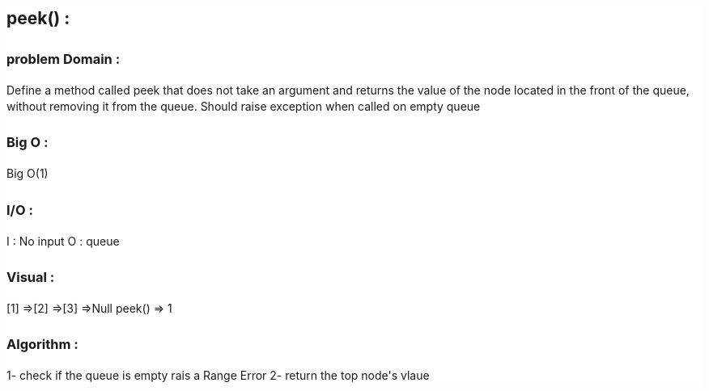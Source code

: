 ## peek() :

### problem Domain :

Define a method called peek that does not take an argument and returns the value of the node located in the front of the queue, without removing it from the queue.
Should raise exception when called on empty queue

### Big O :

Big O(1)

### I/O :

I : No input
O : queue

### Visual :

[1] =>[2] =>[3] =>Null  peek() => 1

### Algorithm :

1- check if the queue is empty rais a Range Error
2- return the top node's vlaue